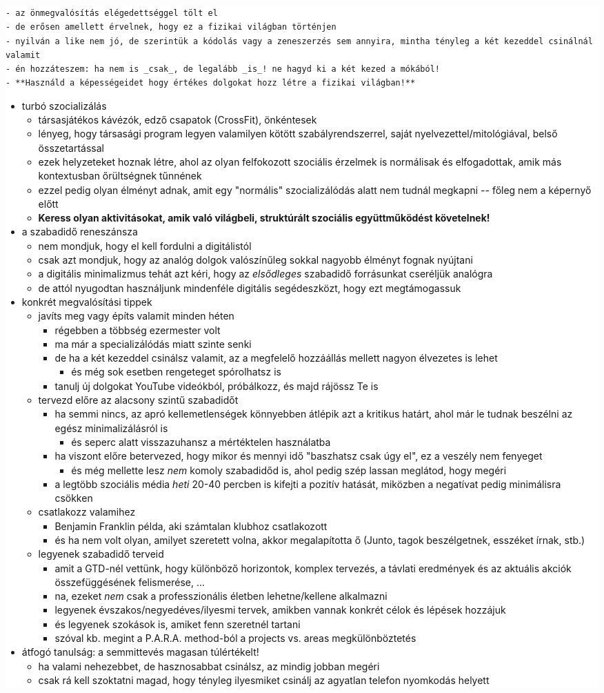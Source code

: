     - az önmegvalósítás elégedettséggel tölt el
    - de erősen amellett érvelnek, hogy ez a fizikai világban történjen
    - nyilván a like nem jó, de szerintük a kódolás vagy a zeneszerzés sem annyira, mintha tényleg a két kezeddel csinálnál valamit
    - én hozzáteszem: ha nem is _csak_, de legalább _is_! ne hagyd ki a két kezed a mókából!
    - **Használd a képességeidet hogy értékes dolgokat hozz létre a fizikai világban!**
- turbó szocializálás
    - társasjátékos kávézók, edző csapatok (CrossFit), önkéntesek
    - lényeg, hogy társasági program legyen valamilyen kötött szabályrendszerrel, saját nyelvezettel/mitológiával, belső összetartással
    - ezek helyzeteket hoznak létre, ahol az olyan felfokozott szociális érzelmek is normálisak és elfogadottak, amik más kontextusban őrültségnek tűnnének
    - ezzel pedig olyan élményt adnak, amit egy "normális" szocializálódás alatt nem tudnál megkapni -- főleg nem a képernyő előtt
    - **Keress olyan aktivitásokat, amik való világbeli, struktúrált szociális együttműködést követelnek!**
- a szabadidő reneszánsza
    - nem mondjuk, hogy el kell fordulni a digitálistól
    - csak azt mondjuk, hogy az analóg dolgok valószínűleg sokkal nagyobb élményt fognak nyújtani
    - a digitális minimalizmus tehát azt kéri, hogy az _elsődleges_ szabadidő forrásunkat cseréljük analógra
    - de attól nyugodtan használjunk mindenféle digitális segédeszközt, hogy ezt megtámogassuk
- konkrét megvalósítási tippek
    - javíts meg vagy építs valamit minden héten
        - régebben a többség ezermester volt
        - ma már a specializálódás miatt szinte senki
        - de ha a két kezeddel csinálsz valamit, az a megfelelő hozzáállás mellett nagyon élvezetes is lehet
            - és még sok esetben rengeteget spórolhatsz is
        - tanulj új dolgokat YouTube videókból, próbálkozz, és majd rájössz Te is
    - tervezd előre az alacsony szintű szabadidőt
        - ha semmi nincs, az apró kellemetlenségek könnyebben átlépik azt a kritikus határt, ahol már le tudnak beszélni az egész minimalizálásról is
            - és seperc alatt visszazuhansz a mértéktelen használatba
        - ha viszont előre betervezed, hogy mikor és mennyi idő "baszhatsz csak úgy el", ez a veszély nem fenyeget
            - és még mellette lesz _nem_ komoly szabadidőd is, ahol pedig szép lassan meglátod, hogy megéri
        - a legtöbb szociális média _heti_ 20-40 percben is kifejti a pozitív hatását, miközben a negatívat pedig minimálisra csökken
    - csatlakozz valamihez
        - Benjamin Franklin példa, aki számtalan klubhoz csatlakozott
        - és ha nem volt olyan, amilyet szeretett volna, akkor megalapította ő (Junto, tagok beszélgetnek, esszéket írnak, stb.)
    - legyenek szabadidő terveid
        - amit a GTD-nél vettünk, hogy különböző horizontok, komplex tervezés, a távlati eredmények és az aktuális akciók összefüggésének felismerése, ...
        - na, ezeket _nem_ csak a professzionális életben lehetne/kellene alkalmazni
        - legyenek évszakos/negyedéves/ilyesmi tervek, amikben vannak konkrét célok és lépések hozzájuk
        - és legyenek szokások is, amiket fenn szeretnél tartani
        - szóval kb. megint a P.A.R.A. method-ból a projects vs. areas megkülönböztetés
- átfogó tanulság: a semmittevés magasan túlértékelt!
    - ha valami nehezebbet, de hasznosabbat csinálsz, az mindig jobban megéri
    - csak rá kell szoktatni magad, hogy tényleg ilyesmiket csinálj az agyatlan telefon nyomkodás helyett
